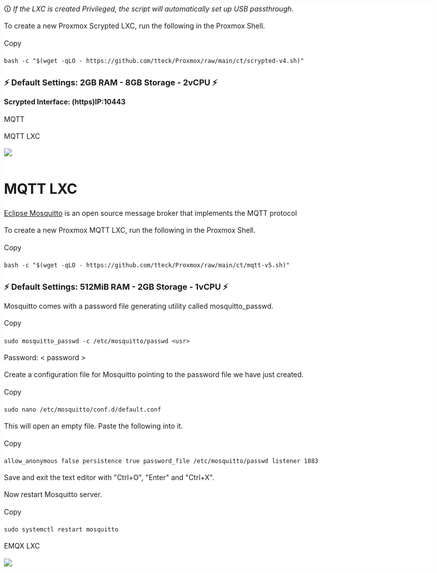 🛈 _If the LXC is created Privileged, the script will automatically set up USB passthrough._

To create a new Proxmox Scrypted LXC, run the following in the Proxmox Shell.

Copy

`bash -c "$(wget -qLO - https://github.com/tteck/Proxmox/raw/main/ct/scrypted-v4.sh)"`

### ⚡ Default Settings: 2GB RAM - 8GB Storage - 2vCPU ⚡

**Scrypted Interface: (https)IP:10443**

MQTT

MQTT LXC

![](Proxmox%20Helper%20Scripts%20Proxmox%20Scripts%20For%20Home%20Automation_soubory/mosquitto-text-side-28.png)

MQTT LXC
========

[Eclipse Mosquitto](https://mosquitto.org/) is an open source message broker that implements the MQTT protocol

To create a new Proxmox MQTT LXC, run the following in the Proxmox Shell.

Copy

`bash -c "$(wget -qLO - https://github.com/tteck/Proxmox/raw/main/ct/mqtt-v5.sh)"`

### ⚡ Default Settings: 512MiB RAM - 2GB Storage - 1vCPU ⚡

Mosquitto comes with a password file generating utility called mosquitto\_passwd.

Copy

`sudo mosquitto_passwd -c /etc/mosquitto/passwd <usr>`

Password: < password >

Create a configuration file for Mosquitto pointing to the password file we have just created.

Copy

`sudo nano /etc/mosquitto/conf.d/default.conf`

This will open an empty file. Paste the following into it.

Copy

`allow_anonymous false persistence true password_file /etc/mosquitto/passwd listener 1883`

Save and exit the text editor with "Ctrl+O", "Enter" and "Ctrl+X".

Now restart Mosquitto server.

Copy

`sudo systemctl restart mosquitto`

EMQX LXC

![](Proxmox%20Helper%20Scripts%20Proxmox%20Scripts%20For%20Home%20Automation_soubory/icon.png)
